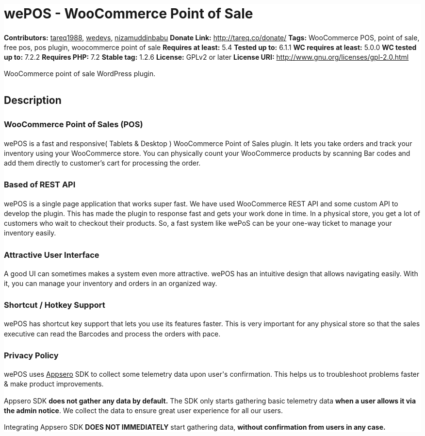 # wePOS - WooCommerce Point of Sale #
**Contributors:** [tareq1988](https://profiles.wordpress.org/tareq1988), [wedevs](https://profiles.wordpress.org/wedevs), [nizamuddinbabu](https://profiles.wordpress.org/nizamuddinbabu)
**Donate Link:** http://tareq.co/donate/
**Tags:** WooCommerce POS, point of sale, free pos, pos plugin, woocommerce point of sale
**Requires at least:** 5.4
**Tested up to:** 6.1.1
**WC requires at least:** 5.0.0
**WC tested up to:** 7.2.2
**Requires PHP:** 7.2
**Stable tag:** 1.2.6
**License:** GPLv2 or later
**License URI:** http://www.gnu.org/licenses/gpl-2.0.html

WooCommerce point of sale WordPress plugin.

## Description ##

### WooCommerce Point of Sales (POS) ###
wePOS is a fast and responsive( Tablets & Desktop ) WooCommerce Point of Sales plugin. It lets you take orders and track your inventory using your WooCommerce store. You can physically count your WooCommerce products by scanning Bar codes and add them directly to customer’s cart for processing the order.

### Based of REST API ###
wePOS is a single page application that works super fast. We have used WooCommerce REST API and some custom API to develop the plugin. This has made the plugin to response fast and gets your work done in time. In a physical store, you get a lot of customers who wait to checkout their products. So, a fast system like wePoS can be your one-way ticket to manage your inventory easily.

### Attractive User Interface ###
A good UI can sometimes makes a system even more attractive. wePOS has an intuitive design that allows navigating easily. With it, you can manage your inventory and orders in an organized way.

### Shortcut / Hotkey Support ###
wePOS has shortcut key support that lets you use its features faster. This is very important for any physical store so that the sales executive can read the Barcodes and process the orders with pace.

### Privacy Policy ###
wePOS uses [Appsero](https://appsero.com) SDK to collect some telemetry data upon user's confirmation. This helps us to troubleshoot problems faster & make product improvements.

Appsero SDK **does not gather any data by default.** The SDK only starts gathering basic telemetry data **when a user allows it via the admin notice**. We collect the data to ensure great user experience for all our users.

Integrating Appsero SDK **DOES NOT IMMEDIATELY** start gathering data, **without confirmation from users in any case.**
